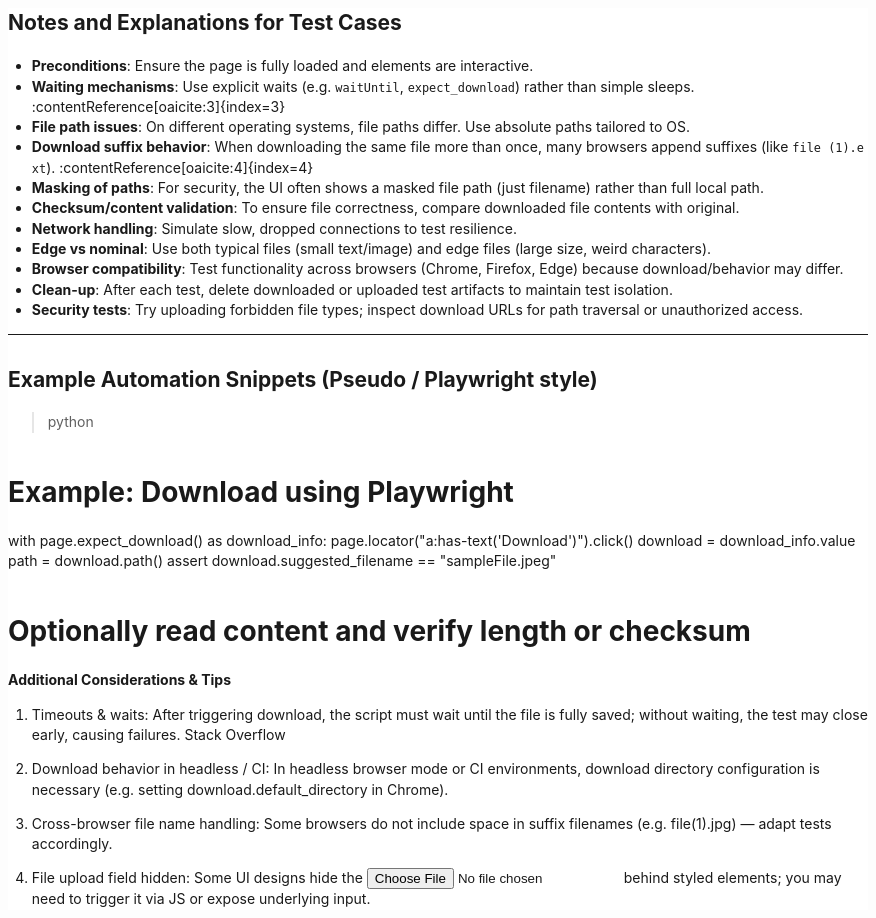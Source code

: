 
## Notes and Explanations for Test Cases

- **Preconditions**: Ensure the page is fully loaded and elements are interactive.  
- **Waiting mechanisms**: Use explicit waits (e.g. `waitUntil`, `expect_download`) rather than simple sleeps. :contentReference[oaicite:3]{index=3}  
- **File path issues**: On different operating systems, file paths differ. Use absolute paths tailored to OS.  
- **Download suffix behavior**: When downloading the same file more than once, many browsers append suffixes (like `file (1).ext`). :contentReference[oaicite:4]{index=4}  
- **Masking of paths**: For security, the UI often shows a masked file path (just filename) rather than full local path.  
- **Checksum/content validation**: To ensure file correctness, compare downloaded file contents with original.  
- **Network handling**: Simulate slow, dropped connections to test resilience.  
- **Edge vs nominal**: Use both typical files (small text/image) and edge files (large size, weird characters).  
- **Browser compatibility**: Test functionality across browsers (Chrome, Firefox, Edge) because download/behavior may differ.  
- **Clean-up**: After each test, delete downloaded or uploaded test artifacts to maintain test isolation.  
- **Security tests**: Try uploading forbidden file types; inspect download URLs for path traversal or unauthorized access.

---

## Example Automation Snippets (Pseudo / Playwright style)

> python
# Example: Download using Playwright
with page.expect_download() as download_info:
    page.locator("a:has-text('Download')").click()
download = download_info.value
path = download.path()
assert download.suggested_filename == "sampleFile.jpeg"
# Optionally read content and verify length or checksum

**Additional Considerations & Tips**

1. Timeouts & waits: After triggering download, the script must wait until the file is fully saved; without waiting, the test may close early, causing failures. 
Stack Overflow

2. Download behavior in headless / CI: In headless browser mode or CI environments, download directory configuration is necessary (e.g. setting download.default_directory in Chrome).

3. Cross-browser file name handling: Some browsers do not include space in suffix filenames (e.g. file(1).jpg) — adapt tests accordingly.

4. File upload field hidden: Some UI designs hide the <input type="file"> behind styled elements; you may need to trigger it via JS or expose underlying input.
